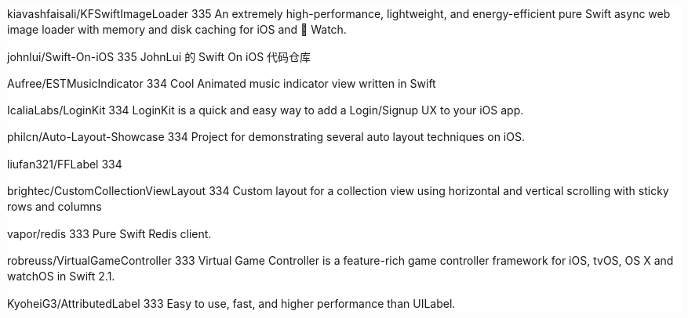 
kiavashfaisali/KFSwiftImageLoader          335
An extremely high-performance, lightweight, and energy-efficient pure Swift async web image loader with memory and disk caching for iOS and  Watch.


johnlui/Swift-On-iOS                       335
JohnLui 的 Swift On iOS 代码仓库


Aufree/ESTMusicIndicator                   334
Cool Animated music indicator view written in Swift


IcaliaLabs/LoginKit                        334
LoginKit is a quick and easy way to add a Login/Signup UX to your iOS app.


philcn/Auto-Layout-Showcase                334
Project for demonstrating several auto layout techniques on iOS.


liufan321/FFLabel                          334



brightec/CustomCollectionViewLayout        334
Custom layout for a collection view using horizontal and vertical scrolling with sticky rows and columns


vapor/redis                                333
Pure Swift Redis client.


robreuss/VirtualGameController             333
Virtual Game Controller is a feature-rich game controller framework for iOS, tvOS, OS X and watchOS in Swift 2.1.


KyoheiG3/AttributedLabel                   333
Easy to use, fast, and higher performance than UILabel.


</pre>
